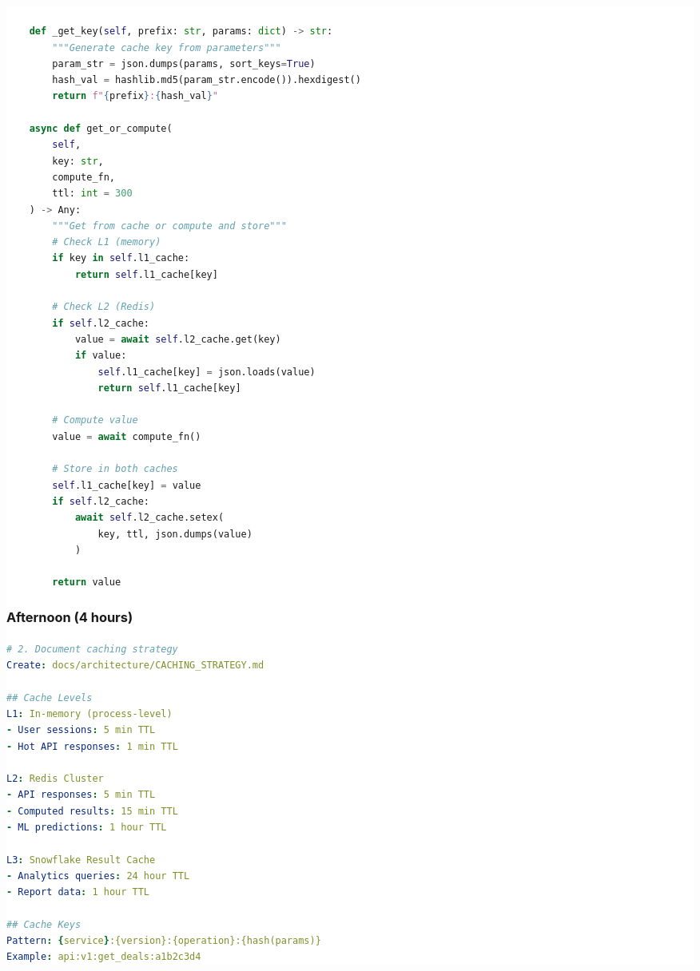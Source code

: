 ```python

    def _get_key(self, prefix: str, params: dict) -> str:
        """Generate cache key from parameters"""
        param_str = json.dumps(params, sort_keys=True)
        hash_val = hashlib.md5(param_str.encode()).hexdigest()
        return f"{prefix}:{hash_val}"

    async def get_or_compute(
        self,
        key: str,
        compute_fn,
        ttl: int = 300
    ) -> Any:
        """Get from cache or compute and store"""
        # Check L1 (memory)
        if key in self.l1_cache:
            return self.l1_cache[key]

        # Check L2 (Redis)
        if self.l2_cache:
            value = await self.l2_cache.get(key)
            if value:
                self.l1_cache[key] = json.loads(value)
                return self.l1_cache[key]

        # Compute value
        value = await compute_fn()

        # Store in both caches
        self.l1_cache[key] = value
        if self.l2_cache:
            await self.l2_cache.setex(
                key, ttl, json.dumps(value)
            )

        return value
```

### Afternoon (4 hours)
```yaml
# 2. Document caching strategy
Create: docs/architecture/CACHING_STRATEGY.md

## Cache Levels
L1: In-memory (process-level)
- User sessions: 5 min TTL
- Hot API responses: 1 min TTL

L2: Redis Cluster
- API responses: 5 min TTL
- Computed results: 15 min TTL
- ML predictions: 1 hour TTL

L3: Snowflake Result Cache
- Analytics queries: 24 hour TTL
- Report data: 1 hour TTL

## Cache Keys
Pattern: {service}:{version}:{operation}:{hash(params)}
Example: api:v1:get_deals:a1b2c3d4
```
